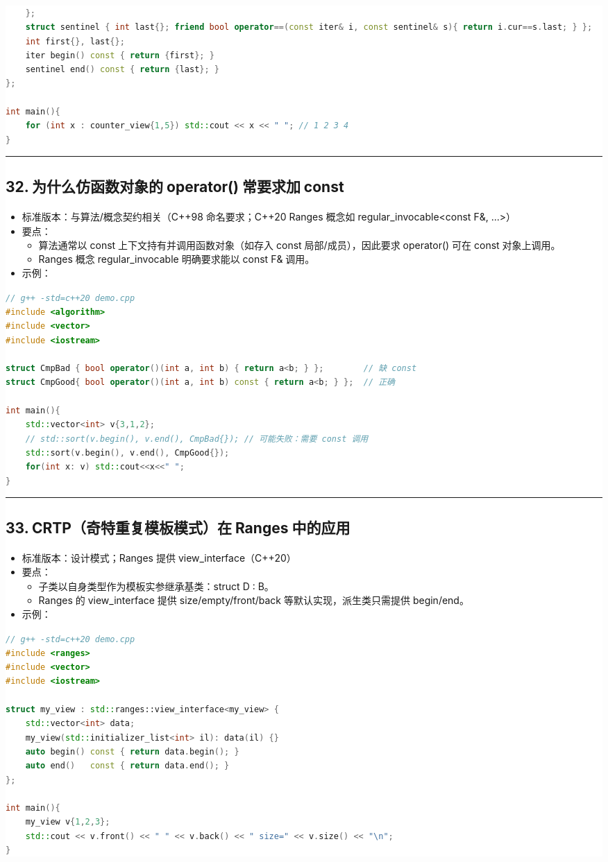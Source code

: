 ```cpp
    };
    struct sentinel { int last{}; friend bool operator==(const iter& i, const sentinel& s){ return i.cur==s.last; } };
    int first{}, last{};
    iter begin() const { return {first}; }
    sentinel end() const { return {last}; }
};

int main(){
    for (int x : counter_view{1,5}) std::cout << x << " "; // 1 2 3 4
}
```

---

## 32. 为什么仿函数对象的 operator() 常要求加 const
- 标准版本：与算法/概念契约相关（C++98 命名要求；C++20 Ranges 概念如 regular_invocable<const F&, ...>）
- 要点：
  - 算法通常以 const 上下文持有并调用函数对象（如存入 const 局部/成员），因此要求 operator() 可在 const 对象上调用。
  - Ranges 概念 regular_invocable 明确要求能以 const F& 调用。
- 示例：
```cpp
// g++ -std=c++20 demo.cpp
#include <algorithm>
#include <vector>
#include <iostream>

struct CmpBad { bool operator()(int a, int b) { return a<b; } };        // 缺 const
struct CmpGood{ bool operator()(int a, int b) const { return a<b; } };  // 正确

int main(){
    std::vector<int> v{3,1,2};
    // std::sort(v.begin(), v.end(), CmpBad{}); // 可能失败：需要 const 调用
    std::sort(v.begin(), v.end(), CmpGood{});
    for(int x: v) std::cout<<x<<" ";
}
```

---

## 33. CRTP（奇特重复模板模式）在 Ranges 中的应用
- 标准版本：设计模式；Ranges 提供 view_interface（C++20）
- 要点：
  - 子类以自身类型作为模板实参继承基类：struct D : B<D>。
  - Ranges 的 view_interface 提供 size/empty/front/back 等默认实现，派生类只需提供 begin/end。
- 示例：
```cpp
// g++ -std=c++20 demo.cpp
#include <ranges>
#include <vector>
#include <iostream>

struct my_view : std::ranges::view_interface<my_view> {
    std::vector<int> data;
    my_view(std::initializer_list<int> il): data(il) {}
    auto begin() const { return data.begin(); }
    auto end()   const { return data.end(); }
};

int main(){
    my_view v{1,2,3};
    std::cout << v.front() << " " << v.back() << " size=" << v.size() << "\n";
}
```